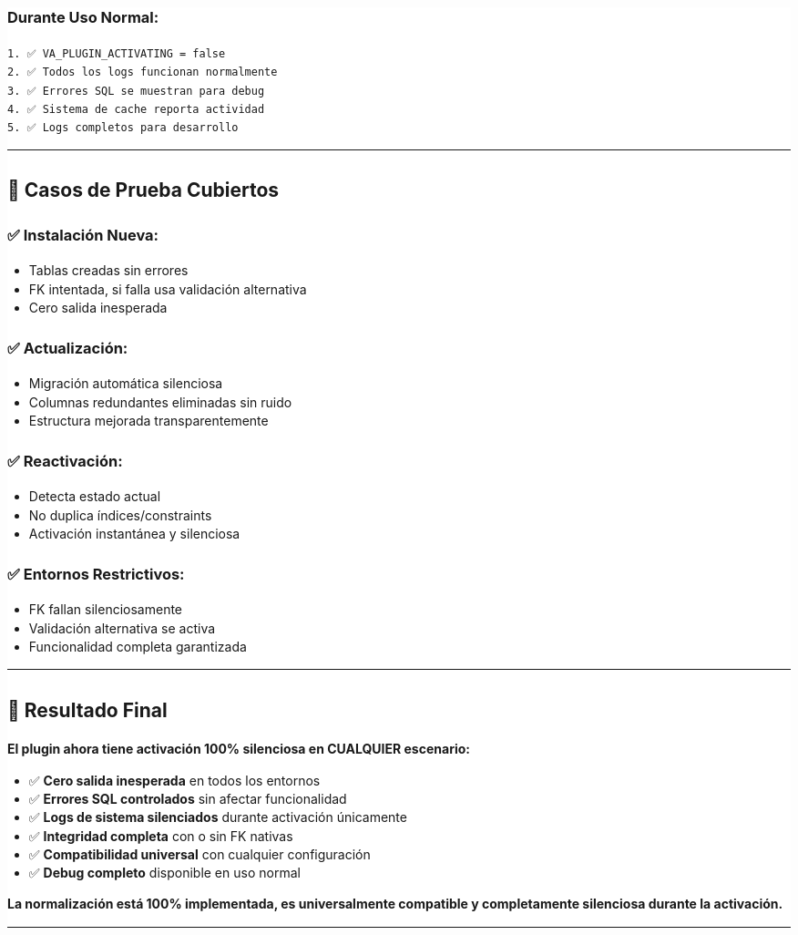### **Durante Uso Normal:**
```
1. ✅ VA_PLUGIN_ACTIVATING = false
2. ✅ Todos los logs funcionan normalmente
3. ✅ Errores SQL se muestran para debug
4. ✅ Sistema de cache reporta actividad
5. ✅ Logs completos para desarrollo
```

---

## 🧪 **Casos de Prueba Cubiertos**

### **✅ Instalación Nueva:**
- Tablas creadas sin errores
- FK intentada, si falla usa validación alternativa
- Cero salida inesperada

### **✅ Actualización:**
- Migración automática silenciosa
- Columnas redundantes eliminadas sin ruido
- Estructura mejorada transparentemente

### **✅ Reactivación:**
- Detecta estado actual
- No duplica índices/constraints
- Activación instantánea y silenciosa

### **✅ Entornos Restrictivos:**
- FK fallan silenciosamente
- Validación alternativa se activa
- Funcionalidad completa garantizada

---

## 🎉 **Resultado Final**

**El plugin ahora tiene activación 100% silenciosa en CUALQUIER escenario:**

- ✅ **Cero salida inesperada** en todos los entornos
- ✅ **Errores SQL controlados** sin afectar funcionalidad
- ✅ **Logs de sistema silenciados** durante activación únicamente
- ✅ **Integridad completa** con o sin FK nativas
- ✅ **Compatibilidad universal** con cualquier configuración
- ✅ **Debug completo** disponible en uso normal

**La normalización está 100% implementada, es universalmente compatible y completamente silenciosa durante la activación.**

---
